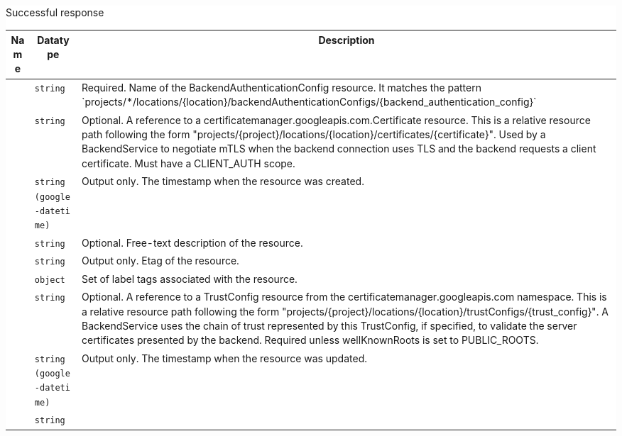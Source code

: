 Successful response

<table>
<thead>
    <tr>
    <th>Name</th>
    <th>Datatype</th>
    <th>Description</th>
    </tr>
</thead>
<tbody>
<tr>
    <td><CopyableCode code="name" /></td>
    <td><code>string</code></td>
    <td>Required. Name of the BackendAuthenticationConfig resource. It matches the pattern `projects/*/locations/&#123;location&#125;/backendAuthenticationConfigs/&#123;backend_authentication_config&#125;`</td>
</tr>
<tr>
    <td><CopyableCode code="clientCertificate" /></td>
    <td><code>string</code></td>
    <td>Optional. A reference to a certificatemanager.googleapis.com.Certificate resource. This is a relative resource path following the form "projects/&#123;project&#125;/locations/&#123;location&#125;/certificates/&#123;certificate&#125;". Used by a BackendService to negotiate mTLS when the backend connection uses TLS and the backend requests a client certificate. Must have a CLIENT_AUTH scope.</td>
</tr>
<tr>
    <td><CopyableCode code="createTime" /></td>
    <td><code>string (google-datetime)</code></td>
    <td>Output only. The timestamp when the resource was created.</td>
</tr>
<tr>
    <td><CopyableCode code="description" /></td>
    <td><code>string</code></td>
    <td>Optional. Free-text description of the resource.</td>
</tr>
<tr>
    <td><CopyableCode code="etag" /></td>
    <td><code>string</code></td>
    <td>Output only. Etag of the resource.</td>
</tr>
<tr>
    <td><CopyableCode code="labels" /></td>
    <td><code>object</code></td>
    <td>Set of label tags associated with the resource.</td>
</tr>
<tr>
    <td><CopyableCode code="trustConfig" /></td>
    <td><code>string</code></td>
    <td>Optional. A reference to a TrustConfig resource from the certificatemanager.googleapis.com namespace. This is a relative resource path following the form "projects/&#123;project&#125;/locations/&#123;location&#125;/trustConfigs/&#123;trust_config&#125;". A BackendService uses the chain of trust represented by this TrustConfig, if specified, to validate the server certificates presented by the backend. Required unless wellKnownRoots is set to PUBLIC_ROOTS.</td>
</tr>
<tr>
    <td><CopyableCode code="updateTime" /></td>
    <td><code>string (google-datetime)</code></td>
    <td>Output only. The timestamp when the resource was updated.</td>
</tr>
<tr>
    <td><CopyableCode code="wellKnownRoots" /></td>
    <td><code>string</code></td>